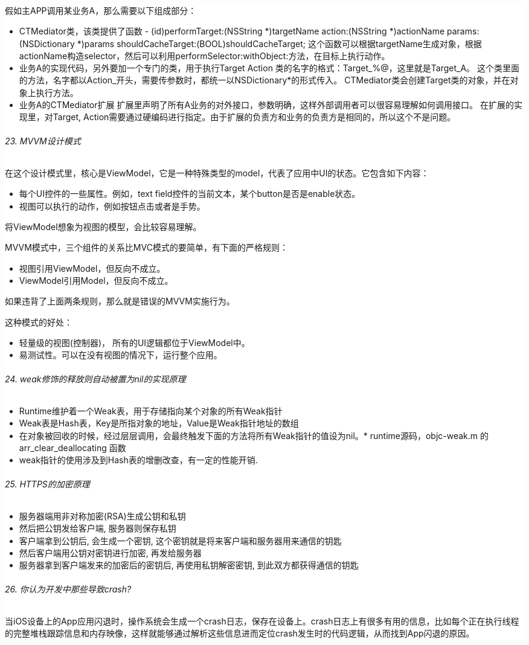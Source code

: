 假如主APP调用某业务A，那么需要以下组成部分：

* CTMediator类，该类提供了函数 - (id)performTarget:(NSString *)targetName action:(NSString *)actionName params:(NSDictionary *)params shouldCacheTarget:(BOOL)shouldCacheTarget;
   这个函数可以根据targetName生成对象，根据actionName构造selector，然后可以利用performSelector:withObject:方法，在目标上执行动作。
* 业务A的实现代码，另外要加一个专门的类，用于执行Target Action
   类的名字的格式：Target_%@，这里就是Target_A。
   这个类里面的方法，名字都以Action_开头，需要传参数时，都统一以NSDictionary*的形式传入。
   CTMediator类会创建Target类的对象，并在对象上执行方法。
* 业务A的CTMediator扩展
   扩展里声明了所有A业务的对外接口，参数明确，这样外部调用者可以很容易理解如何调用接口。
   在扩展的实现里，对Target, Action需要通过硬编码进行指定。由于扩展的负责方和业务的负责方是相同的，所以这个不是问题。



###### 23. MVVM设计模式

在这个设计模式里，核心是ViewModel，它是一种特殊类型的model，代表了应用中UI的状态。它包含如下内容：

* 每个UI控件的一些属性。例如，text field控件的当前文本，某个button是否是enable状态。
* 视图可以执行的动作，例如按钮点击或者是手势。

将ViewModel想象为视图的模型，会比较容易理解。

MVVM模式中，三个组件的关系比MVC模式的要简单，有下面的严格规则：

* 视图引用ViewModel，但反向不成立。
* ViewModel引用Model，但反向不成立。

如果违背了上面两条规则，那么就是错误的MVVM实施行为。

这种模式的好处：

* 轻量级的视图(控制器)， 所有的UI逻辑都位于ViewModel中。
* 易测试性。可以在没有视图的情况下，运行整个应用。



###### 24. weak修饰的释放则自动被置为nil的实现原理

* Runtime维护着一个Weak表，用于存储指向某个对象的所有Weak指针
* Weak表是Hash表，Key是所指对象的地址，Value是Weak指针地址的数组
* 在对象被回收的时候，经过层层调用，会最终触发下面的方法将所有Weak指针的值设为nil。* runtime源码，objc-weak.m 的 arr_clear_deallocating 函数
* weak指针的使用涉及到Hash表的增删改查，有一定的性能开销.



###### 25. HTTPS的加密原理

* 服务器端用非对称加密(RSA)生成公钥和私钥
* 然后把公钥发给客户端, 服务器则保存私钥
* 客户端拿到公钥后, 会生成一个密钥, 这个密钥就是将来客户端和服务器用来通信的钥匙
* 然后客户端用公钥对密钥进行加密, 再发给服务器
* 服务器拿到客户端发来的加密后的密钥后, 再使用私钥解密密钥, 到此双方都获得通信的钥匙



###### 26. 你认为开发中那些导致crash?

当iOS设备上的App应用闪退时，操作系统会生成一个crash日志，保存在设备上。crash日志上有很多有用的信息，比如每个正在执行线程的完整堆栈跟踪信息和内存映像，这样就能够通过解析这些信息进而定位crash发生时的代码逻辑，从而找到App闪退的原因。

